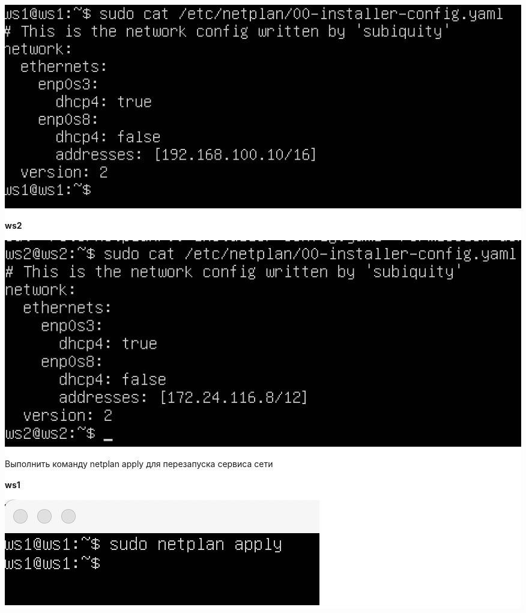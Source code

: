 ![](img/2.3.png)

**ws2**

![](img/2.4.png)

Выполнить команду netplan apply для перезапуска сервиса сети 

**ws1**

![](img/2.5.png)
